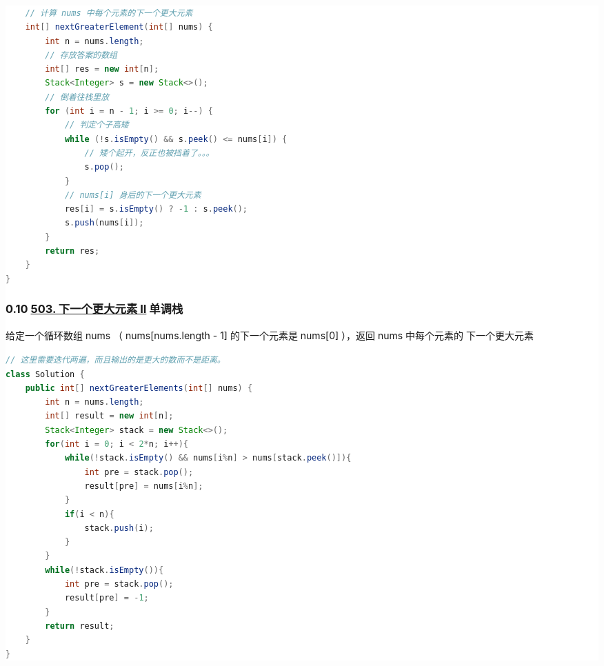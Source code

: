 ```java
    // 计算 nums 中每个元素的下一个更大元素
    int[] nextGreaterElement(int[] nums) {
        int n = nums.length;
        // 存放答案的数组
        int[] res = new int[n];
        Stack<Integer> s = new Stack<>();
        // 倒着往栈里放
        for (int i = n - 1; i >= 0; i--) {
            // 判定个子高矮
            while (!s.isEmpty() && s.peek() <= nums[i]) {
                // 矮个起开，反正也被挡着了。。。
                s.pop();
            }
            // nums[i] 身后的下一个更大元素
            res[i] = s.isEmpty() ? -1 : s.peek();
            s.push(nums[i]);
        }
        return res;
    }
}
```

### 0.10 [503. 下一个更大元素 II](https://leetcode.cn/problems/next-greater-element-ii/)  单调栈

给定一个循环数组 nums （ nums[nums.length - 1] 的下一个元素是 nums[0] ），返回 nums 中每个元素的 下一个更大元素

```java
// 这里需要迭代两遍，而且输出的是更大的数而不是距离。
class Solution {
    public int[] nextGreaterElements(int[] nums) {
        int n = nums.length;
        int[] result = new int[n];
        Stack<Integer> stack = new Stack<>();
        for(int i = 0; i < 2*n; i++){
            while(!stack.isEmpty() && nums[i%n] > nums[stack.peek()]){
                int pre = stack.pop();
                result[pre] = nums[i%n];
            }
            if(i < n){
                stack.push(i);
            }
        }
        while(!stack.isEmpty()){
            int pre = stack.pop();
            result[pre] = -1;
        }
        return result;
    }
}
```
